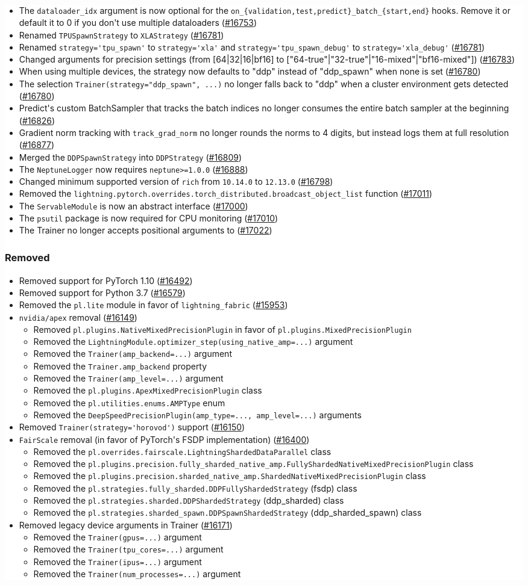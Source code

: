 - The `dataloader_idx` argument is now optional for the `on_{validation,test,predict}_batch_{start,end}` hooks. Remove it or default it to 0 if you don't use multiple dataloaders ([#16753](https://github.com/Lightning-AI/lightning/pull/16753))
- Renamed `TPUSpawnStrategy` to `XLAStrategy` ([#16781](https://github.com/Lightning-AI/lightning/pull/16781))
- Renamed `strategy='tpu_spawn'` to `strategy='xla'` and `strategy='tpu_spawn_debug'` to `strategy='xla_debug'` ([#16781](https://github.com/Lightning-AI/lightning/pull/16781))
- Changed arguments for precision settings (from [64|32|16|bf16] to ["64-true"|"32-true"|"16-mixed"|"bf16-mixed"]) ([#16783](https://github.com/Lightning-AI/lightning/pull/16783))
- When using multiple devices, the strategy now defaults to "ddp" instead of "ddp_spawn" when none is set ([#16780](https://github.com/Lightning-AI/lightning/pull/16780))
- The selection `Trainer(strategy="ddp_spawn", ...)` no longer falls back to "ddp" when a cluster environment gets detected ([#16780](https://github.com/Lightning-AI/lightning/pull/16780))
- Predict's custom BatchSampler that tracks the batch indices no longer consumes the entire batch sampler at the beginning ([#16826](https://github.com/Lightning-AI/lightning/pull/16826))
- Gradient norm tracking with `track_grad_norm` no longer rounds the norms to 4 digits, but instead logs them at full resolution ([#16877](https://github.com/Lightning-AI/lightning/pull/16877))
- Merged the `DDPSpawnStrategy` into `DDPStrategy` ([#16809](https://github.com/Lightning-AI/lightning/pull/16809))
- The `NeptuneLogger` now requires `neptune>=1.0.0` ([#16888](https://github.com/Lightning-AI/lightning/pull/16888))
- Changed minimum supported version of `rich` from `10.14.0` to `12.13.0` ([#16798](https://github.com/Lightning-AI/lightning/pull/16798))
- Removed the `lightning.pytorch.overrides.torch_distributed.broadcast_object_list` function ([#17011](https://github.com/Lightning-AI/lightning/pull/17011))
- The `ServableModule` is now an abstract interface ([#17000](https://github.com/Lightning-AI/lightning/pull/17000))
- The `psutil` package is now required for CPU monitoring ([#17010](https://github.com/Lightning-AI/lightning/pull/17010))
- The Trainer no longer accepts positional arguments to ([#17022](https://github.com/Lightning-AI/lightning/pull/17022))

### Removed

- Removed support for PyTorch 1.10 ([#16492](https://github.com/Lightning-AI/lightning/pull/16492))
- Removed support for Python 3.7 ([#16579](https://github.com/Lightning-AI/lightning/pull/16579))
- Removed the `pl.lite` module in favor of `lightning_fabric` ([#15953](https://github.com/Lightning-AI/lightning/pull/15953))
- `nvidia/apex` removal ([#16149](https://github.com/Lightning-AI/lightning/pull/16149))
  * Removed `pl.plugins.NativeMixedPrecisionPlugin` in favor of `pl.plugins.MixedPrecisionPlugin`
  * Removed the `LightningModule.optimizer_step(using_native_amp=...)` argument
  * Removed the `Trainer(amp_backend=...)` argument
  * Removed the `Trainer.amp_backend` property
  * Removed the `Trainer(amp_level=...)` argument
  * Removed the `pl.plugins.ApexMixedPrecisionPlugin` class
  * Removed the `pl.utilities.enums.AMPType` enum
  * Removed the `DeepSpeedPrecisionPlugin(amp_type=..., amp_level=...)` arguments
- Removed `Trainer(strategy='horovod')` support ([#16150](https://github.com/Lightning-AI/lightning/pull/16150))
- `FairScale` removal (in favor of PyTorch's FSDP implementation) ([#16400](https://github.com/Lightning-AI/lightning/pull/16400))
  * Removed the `pl.overrides.fairscale.LightningShardedDataParallel` class
  * Removed the `pl.plugins.precision.fully_sharded_native_amp.FullyShardedNativeMixedPrecisionPlugin` class
  * Removed the `pl.plugins.precision.sharded_native_amp.ShardedNativeMixedPrecisionPlugin` class
  * Removed the `pl.strategies.fully_sharded.DDPFullyShardedStrategy` (fsdp) class
  * Removed the `pl.strategies.sharded.DDPShardedStrategy` (ddp_sharded) class
  * Removed the `pl.strategies.sharded_spawn.DDPSpawnShardedStrategy` (ddp_sharded_spawn) class
- Removed legacy device arguments in Trainer ([#16171](https://github.com/Lightning-AI/lightning/pull/16171))
  * Removed the `Trainer(gpus=...)` argument
  * Removed the `Trainer(tpu_cores=...)` argument
  * Removed the `Trainer(ipus=...)` argument
  * Removed the `Trainer(num_processes=...)` argument